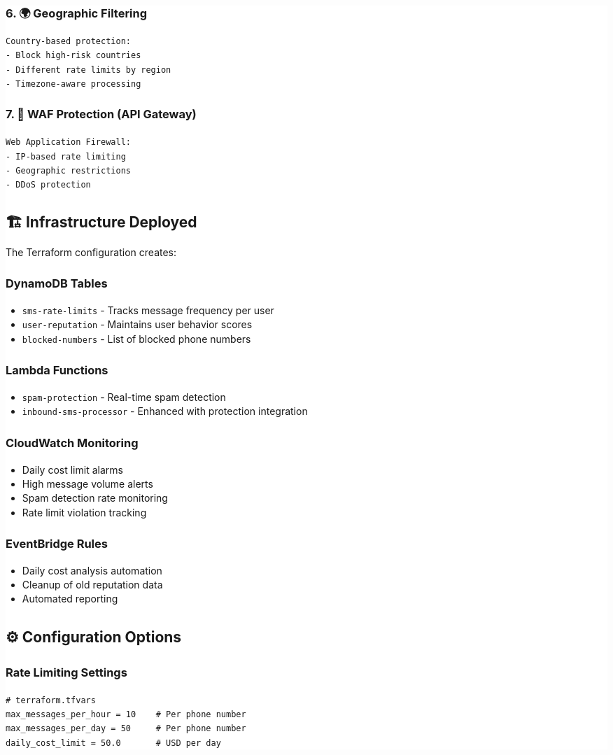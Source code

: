 ### 6. 🌍 **Geographic Filtering**
```
Country-based protection:
- Block high-risk countries
- Different rate limits by region
- Timezone-aware processing
```

### 7. 🔧 **WAF Protection** (API Gateway)
```
Web Application Firewall:
- IP-based rate limiting
- Geographic restrictions
- DDoS protection
```

## 🏗️ Infrastructure Deployed

The Terraform configuration creates:

### **DynamoDB Tables**
- `sms-rate-limits` - Tracks message frequency per user
- `user-reputation` - Maintains user behavior scores
- `blocked-numbers` - List of blocked phone numbers

### **Lambda Functions**
- `spam-protection` - Real-time spam detection
- `inbound-sms-processor` - Enhanced with protection integration

### **CloudWatch Monitoring**
- Daily cost limit alarms
- High message volume alerts
- Spam detection rate monitoring
- Rate limit violation tracking

### **EventBridge Rules**
- Daily cost analysis automation
- Cleanup of old reputation data
- Automated reporting

## ⚙️ Configuration Options

### **Rate Limiting Settings**
```hcl
# terraform.tfvars
max_messages_per_hour = 10    # Per phone number
max_messages_per_day = 50     # Per phone number
daily_cost_limit = 50.0       # USD per day
```
